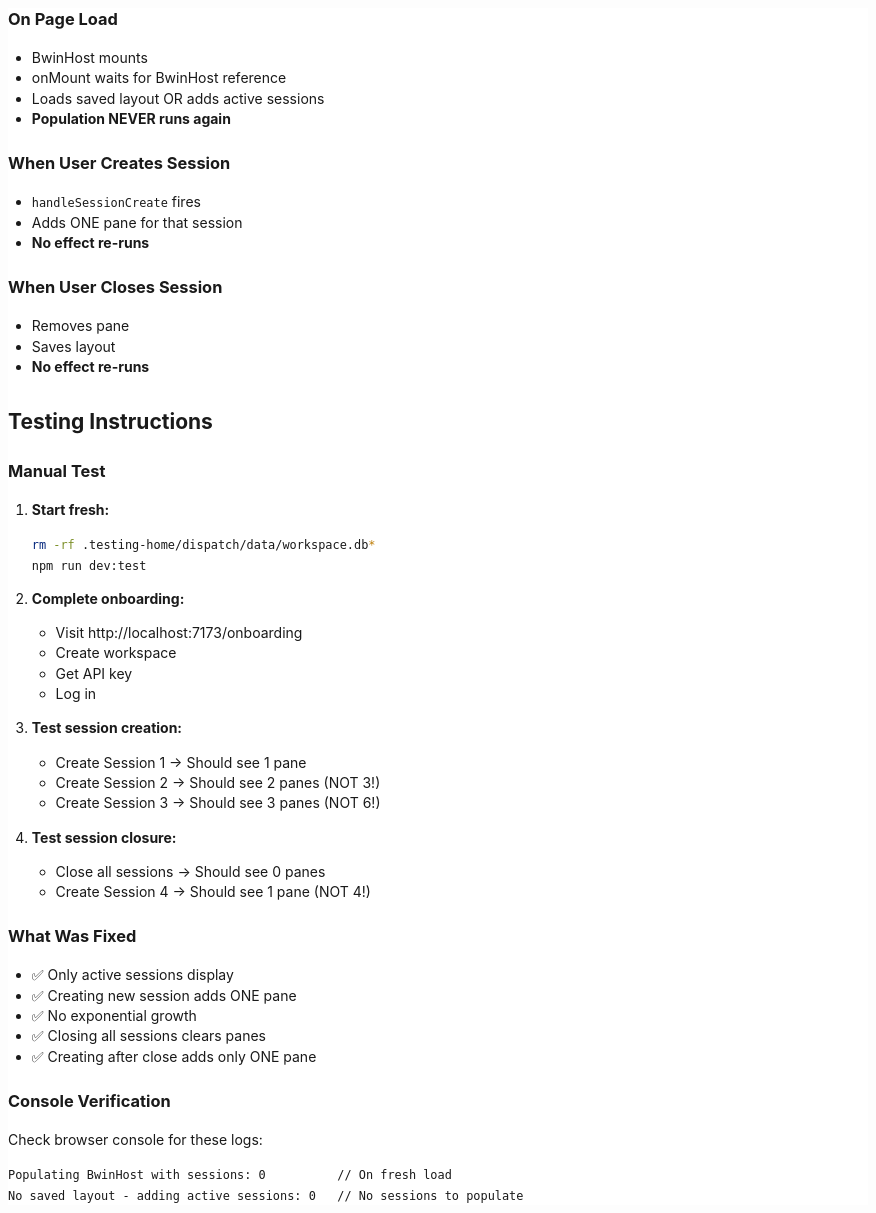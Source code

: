 ### On Page Load
- BwinHost mounts
- onMount waits for BwinHost reference
- Loads saved layout OR adds active sessions
- **Population NEVER runs again**

### When User Creates Session
- `handleSessionCreate` fires
- Adds ONE pane for that session
- **No effect re-runs**

### When User Closes Session
- Removes pane
- Saves layout
- **No effect re-runs**

## Testing Instructions

### Manual Test

1. **Start fresh:**
   ```bash
   rm -rf .testing-home/dispatch/data/workspace.db*
   npm run dev:test
   ```

2. **Complete onboarding:**
   - Visit http://localhost:7173/onboarding
   - Create workspace
   - Get API key
   - Log in

3. **Test session creation:**
   - Create Session 1 → Should see 1 pane
   - Create Session 2 → Should see 2 panes (NOT 3!)
   - Create Session 3 → Should see 3 panes (NOT 6!)

4. **Test session closure:**
   - Close all sessions → Should see 0 panes
   - Create Session 4 → Should see 1 pane (NOT 4!)

### What Was Fixed

- ✅ Only active sessions display
- ✅ Creating new session adds ONE pane
- ✅ No exponential growth
- ✅ Closing all sessions clears panes
- ✅ Creating after close adds only ONE pane

### Console Verification

Check browser console for these logs:
```
Populating BwinHost with sessions: 0          // On fresh load
No saved layout - adding active sessions: 0   // No sessions to populate
```
